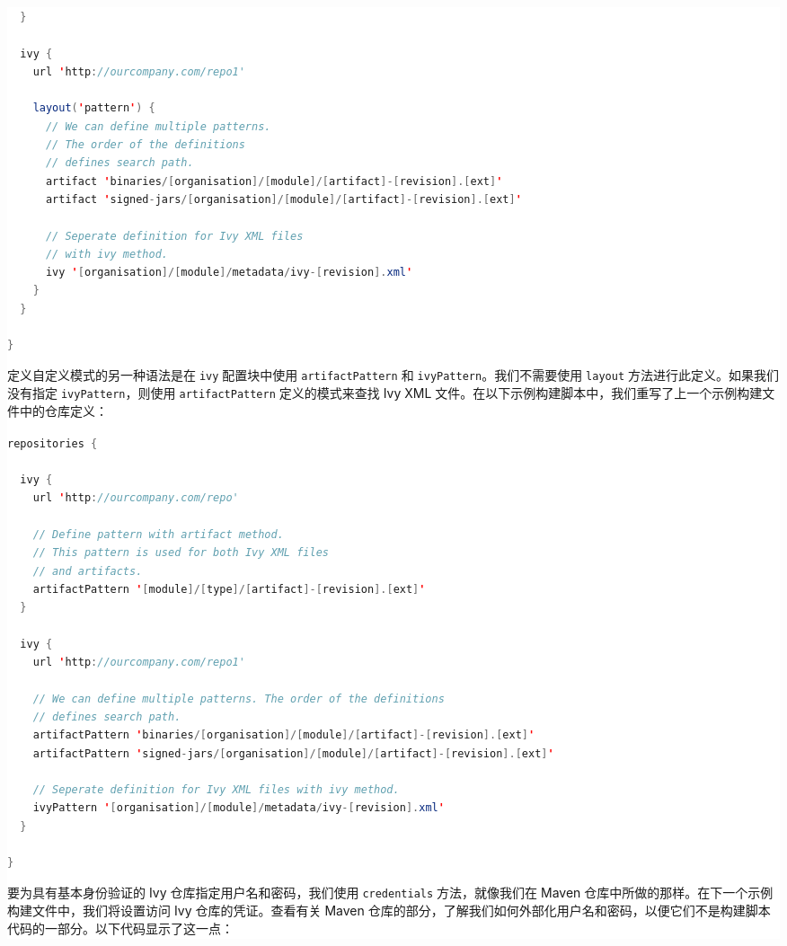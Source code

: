 ```java
  }

  ivy {
    url 'http://ourcompany.com/repo1'

    layout('pattern') {
      // We can define multiple patterns. 
      // The order of the definitions
      // defines search path.
      artifact 'binaries/[organisation]/[module]/[artifact]-[revision].[ext]'
      artifact 'signed-jars/[organisation]/[module]/[artifact]-[revision].[ext]'

      // Seperate definition for Ivy XML files 
      // with ivy method.
      ivy '[organisation]/[module]/metadata/ivy-[revision].xml'
    }
  }

}
```

定义自定义模式的另一种语法是在 `ivy` 配置块中使用 `artifactPattern` 和 `ivyPattern`。我们不需要使用 `layout` 方法进行此定义。如果我们没有指定 `ivyPattern`，则使用 `artifactPattern` 定义的模式来查找 Ivy XML 文件。在以下示例构建脚本中，我们重写了上一个示例构建文件中的仓库定义：

```java
repositories {

  ivy {
    url 'http://ourcompany.com/repo'

    // Define pattern with artifact method.
    // This pattern is used for both Ivy XML files
    // and artifacts.
    artifactPattern '[module]/[type]/[artifact]-[revision].[ext]'
  }

  ivy {
    url 'http://ourcompany.com/repo1'

    // We can define multiple patterns. The order of the definitions
    // defines search path.
    artifactPattern 'binaries/[organisation]/[module]/[artifact]-[revision].[ext]'
    artifactPattern 'signed-jars/[organisation]/[module]/[artifact]-[revision].[ext]'

    // Seperate definition for Ivy XML files with ivy method.
    ivyPattern '[organisation]/[module]/metadata/ivy-[revision].xml'
  }

}
```

要为具有基本身份验证的 Ivy 仓库指定用户名和密码，我们使用 `credentials` 方法，就像我们在 Maven 仓库中所做的那样。在下一个示例构建文件中，我们将设置访问 Ivy 仓库的凭证。查看有关 Maven 仓库的部分，了解我们如何外部化用户名和密码，以便它们不是构建脚本代码的一部分。以下代码显示了这一点：

